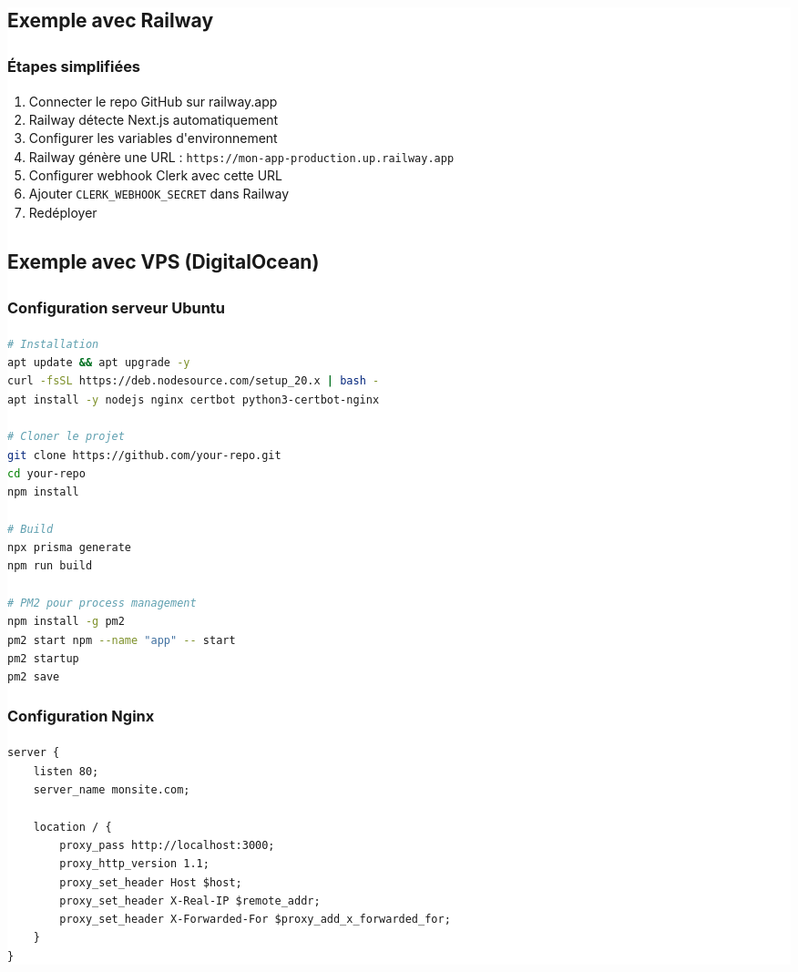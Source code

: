 ## Exemple avec Railway

### Étapes simplifiées

1. Connecter le repo GitHub sur railway.app
2. Railway détecte Next.js automatiquement
3. Configurer les variables d'environnement
4. Railway génère une URL : `https://mon-app-production.up.railway.app`
5. Configurer webhook Clerk avec cette URL
6. Ajouter `CLERK_WEBHOOK_SECRET` dans Railway
7. Redéployer

## Exemple avec VPS (DigitalOcean)

### Configuration serveur Ubuntu

```bash
# Installation
apt update && apt upgrade -y
curl -fsSL https://deb.nodesource.com/setup_20.x | bash -
apt install -y nodejs nginx certbot python3-certbot-nginx

# Cloner le projet
git clone https://github.com/your-repo.git
cd your-repo
npm install

# Build
npx prisma generate
npm run build

# PM2 pour process management
npm install -g pm2
pm2 start npm --name "app" -- start
pm2 startup
pm2 save
```

### Configuration Nginx

```nginx
server {
    listen 80;
    server_name monsite.com;

    location / {
        proxy_pass http://localhost:3000;
        proxy_http_version 1.1;
        proxy_set_header Host $host;
        proxy_set_header X-Real-IP $remote_addr;
        proxy_set_header X-Forwarded-For $proxy_add_x_forwarded_for;
    }
}
```
